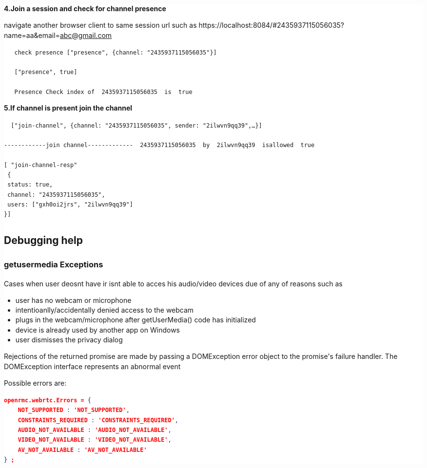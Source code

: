 **4.Join a session and check for channel presence**
  
  navigate another browser client to same session url such as https://localhost:8084/#2435937115056035?name=aa&email=abc@gmail.com
```shell 
   check presence ["presence", {channel: "2435937115056035"}]
   
   ["presence", true]
  
   Presence Check index of  2435937115056035  is  true
```  
   
**5.If channel is present join the channel**

```shell script
  ["join-channel", {channel: "2435937115056035", sender: "2ilwvn9qq39",…}]
   
------------join channel-------------  2435937115056035  by  2ilwvn9qq39  isallowed  true

[ "join-channel-resp"
 {
 status: true, 
 channel: "2435937115056035", 
 users: ["gxh0oi2jrs", "2ilwvn9qq39"]
}]
```
 
## Debugging help

### getusermedia Exceptions

Cases when user deosnt have ir isnt able to acces his audio/video devices due of any of reasons such as 
- user has no webcam or microphone
- intentioanlly/accidentally denied access to the webcam
- plugs in the webcam/microphone after getUserMedia() code has initialized
- device is already used by another app on Windows
- user dismisses the privacy dialog

Rejections of the returned promise are made by passing a DOMException error object to the promise's failure handler. 
The DOMException interface represents an abnormal event 

Possible errors are:
```json
openrmc.webrtc.Errors = {
    NOT_SUPPORTED : 'NOT_SUPPORTED',
    CONSTRAINTS_REQUIRED : 'CONSTRAINTS_REQUIRED',
    AUDIO_NOT_AVAILABLE : 'AUDIO_NOT_AVAILABLE',
    VIDEO_NOT_AVAILABLE : 'VIDEO_NOT_AVAILABLE',
    AV_NOT_AVAILABLE : 'AV_NOT_AVAILABLE'
} ;
```


[Gitter]: https://gitter.im/altanai/webrtc?utm_source=badge&utm_medium=badge&utm_campaign=pr-badge 
[Build Status]: https://travis-ci.org/altanai/webrtc
[Dependency Status]: https://david-dm.org/altanai/webrtc
[NPM Status]: https://www.npmjs.com/package/webrtcdevelopment
[GS img]: https://badges.gitter.im/altanai/webrtc.svg
[BS img]: https://api.travis-ci.org/altanai/webrtc.png
[DS img]: https://david-dm.org/altanai/webrtc.svg
[NS img]: https://nodei.co/npm/webrtcdevelopment.png